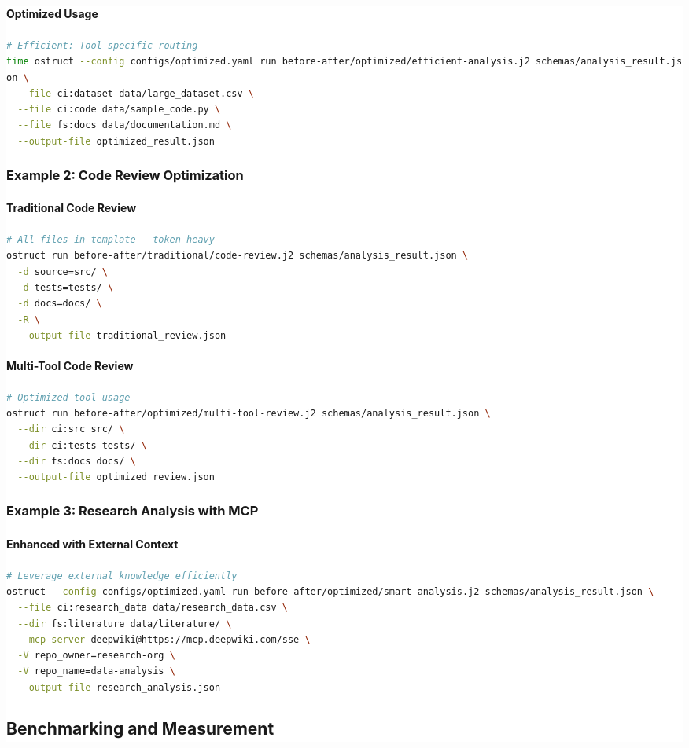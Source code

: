 #### Optimized Usage

```bash
# Efficient: Tool-specific routing
time ostruct --config configs/optimized.yaml run before-after/optimized/efficient-analysis.j2 schemas/analysis_result.json \
  --file ci:dataset data/large_dataset.csv \
  --file ci:code data/sample_code.py \
  --file fs:docs data/documentation.md \
  --output-file optimized_result.json
```

### Example 2: Code Review Optimization

#### Traditional Code Review

```bash
# All files in template - token-heavy
ostruct run before-after/traditional/code-review.j2 schemas/analysis_result.json \
  -d source=src/ \
  -d tests=tests/ \
  -d docs=docs/ \
  -R \
  --output-file traditional_review.json
```

#### Multi-Tool Code Review

```bash
# Optimized tool usage
ostruct run before-after/optimized/multi-tool-review.j2 schemas/analysis_result.json \
  --dir ci:src src/ \
  --dir ci:tests tests/ \
  --dir fs:docs docs/ \
  --output-file optimized_review.json
```

### Example 3: Research Analysis with MCP

#### Enhanced with External Context

```bash
# Leverage external knowledge efficiently
ostruct --config configs/optimized.yaml run before-after/optimized/smart-analysis.j2 schemas/analysis_result.json \
  --file ci:research_data data/research_data.csv \
  --dir fs:literature data/literature/ \
  --mcp-server deepwiki@https://mcp.deepwiki.com/sse \
  -V repo_owner=research-org \
  -V repo_name=data-analysis \
  --output-file research_analysis.json
```

## Benchmarking and Measurement
